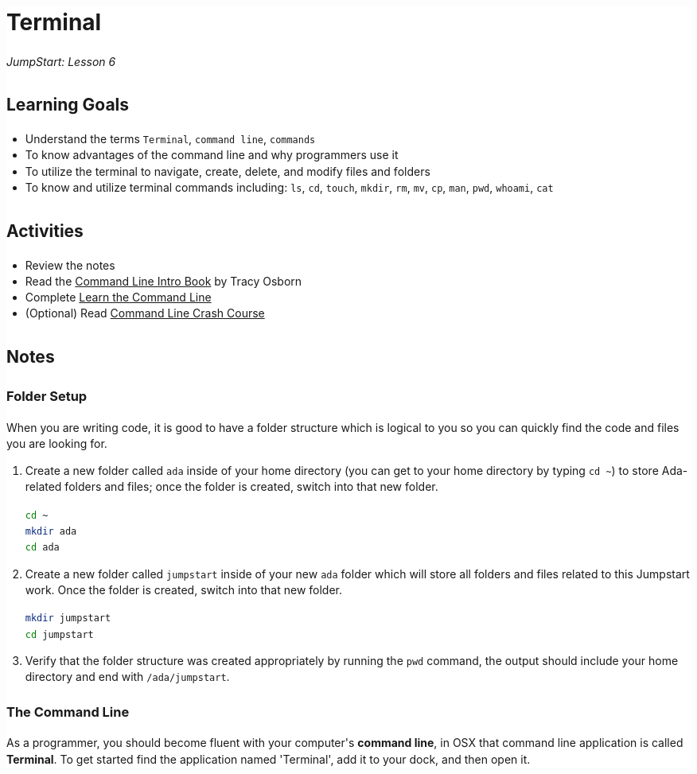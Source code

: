 # Terminal
_JumpStart: Lesson 6_

## Learning Goals
- Understand the terms `Terminal`, `command line`, `commands`
- To know advantages of the command line and why programmers use it
- To utilize the terminal to navigate, create, delete, and modify files and folders
- To know and utilize terminal commands including: `ls`, `cd`, `touch`, `mkdir`, `rm`, `mv`, `cp`, `man`, `pwd`, `whoami`, `cat`

## Activities
* Review the notes
* Read the [Command Line Intro Book](https://hellowebbooks.com/learn-command-line/#cmd-tut) by Tracy Osborn
* Complete [Learn the Command Line](https://www.codecademy.com/learn/learn-the-command-line)
* (Optional) Read [Command Line Crash Course](https://learnpythonthehardway.org/book/appendixa.html)

## Notes
### Folder Setup
When you are writing code, it is good to have a folder structure which is logical to you so you can quickly find the code and files you are looking for.

1. Create a new folder called `ada` inside of your home directory (you can get to your home directory by typing `cd ~`) to store Ada-related folders and files; once the folder is created, switch into that new folder.
    ```bash
    cd ~
    mkdir ada
    cd ada
    ```

1. Create a new folder called `jumpstart` inside of your new `ada` folder which will store all folders and files related to this Jumpstart work. Once the folder is created, switch into that new folder.
    ```bash
    mkdir jumpstart
    cd jumpstart
    ```

1. Verify that the folder structure was created appropriately by running the `pwd` command, the output should include your home directory and end with `/ada/jumpstart`.

### The Command Line
As a programmer, you should become fluent with your computer's __command line__, in OSX that command line application is called __Terminal__. To get started find the application named 'Terminal', add it to your dock, and then open it.
